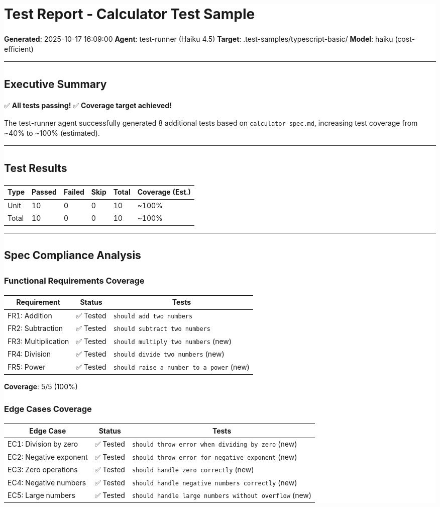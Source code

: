 # Test Report - Calculator Test Sample

**Generated**: 2025-10-17 16:09:00
**Agent**: test-runner (Haiku 4.5)
**Target**: .test-samples/typescript-basic/
**Model**: haiku (cost-efficient)

---

## Executive Summary

✅ **All tests passing!**
✅ **Coverage target achieved!**

The test-runner agent successfully generated 8 additional tests based on `calculator-spec.md`, increasing test coverage from ~40% to ~100% (estimated).

---

## Test Results

| Type  | Passed | Failed | Skip | Total | Coverage (Est.) |
|-------|--------|--------|------|-------|-----------------|
| Unit  | 10     | 0      | 0    | 10    | ~100%           |
| Total | 10     | 0      | 0    | 10    | ~100%           |

---

## Spec Compliance Analysis

### Functional Requirements Coverage

| Requirement | Status | Tests |
|-------------|--------|-------|
| FR1: Addition | ✅ Tested | `should add two numbers` |
| FR2: Subtraction | ✅ Tested | `should subtract two numbers` |
| FR3: Multiplication | ✅ Tested | `should multiply two numbers` (new) |
| FR4: Division | ✅ Tested | `should divide two numbers` (new) |
| FR5: Power | ✅ Tested | `should raise a number to a power` (new) |

**Coverage**: 5/5 (100%)

### Edge Cases Coverage

| Edge Case | Status | Tests |
|-----------|--------|-------|
| EC1: Division by zero | ✅ Tested | `should throw error when dividing by zero` (new) |
| EC2: Negative exponent | ✅ Tested | `should throw error for negative exponent` (new) |
| EC3: Zero operations | ✅ Tested | `should handle zero correctly` (new) |
| EC4: Negative numbers | ✅ Tested | `should handle negative numbers correctly` (new) |
| EC5: Large numbers | ✅ Tested | `should handle large numbers without overflow` (new) |
